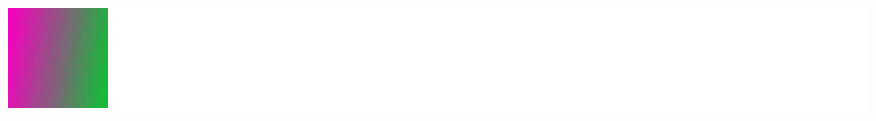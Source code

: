 <img width=100 src="https://raw.githubusercontent.com/GrandMoff100/Polybg/master/examples/image0187.png"/>